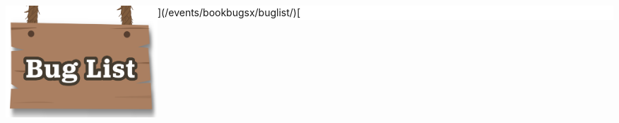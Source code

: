 <img src="/images/events/bookbugsx/button_Bug List.png" alt="Story" style="width: 25%" align="left">](/events/bookbugsx/buglist/)[